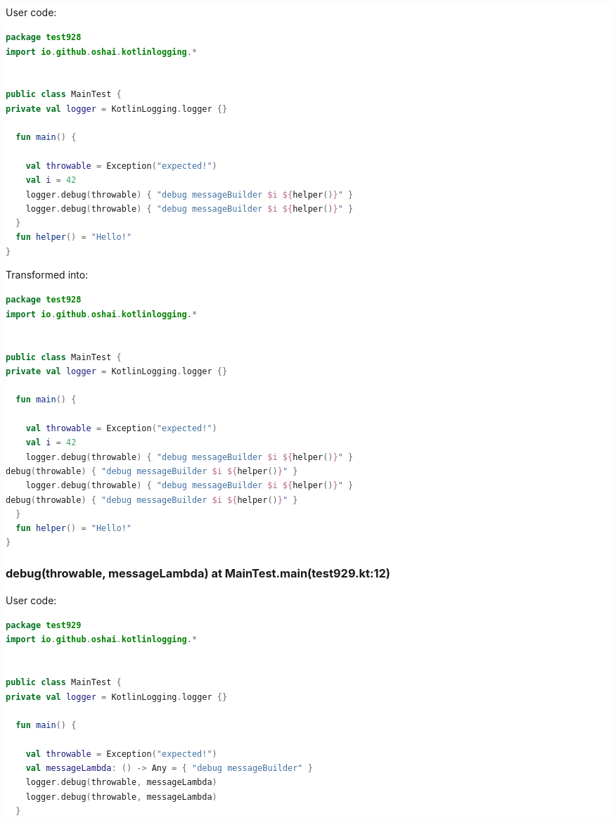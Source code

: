 User code:
```kotlin
package test928
import io.github.oshai.kotlinlogging.*


public class MainTest {
private val logger = KotlinLogging.logger {}

  fun main() {
    
    val throwable = Exception("expected!")
    val i = 42
    logger.debug(throwable) { "debug messageBuilder $i ${helper()}" }
    logger.debug(throwable) { "debug messageBuilder $i ${helper()}" }
  }
  fun helper() = "Hello!"
}


```
  
Transformed into:
```kotlin
package test928
import io.github.oshai.kotlinlogging.*


public class MainTest {
private val logger = KotlinLogging.logger {}

  fun main() {
    
    val throwable = Exception("expected!")
    val i = 42
    logger.debug(throwable) { "debug messageBuilder $i ${helper()}" }
debug(throwable) { "debug messageBuilder $i ${helper()}" }
    logger.debug(throwable) { "debug messageBuilder $i ${helper()}" }
debug(throwable) { "debug messageBuilder $i ${helper()}" }
  }
  fun helper() = "Hello!"
}


```

###  debug(throwable, messageLambda) at MainTest.main(test929.kt:12)

User code:
```kotlin
package test929
import io.github.oshai.kotlinlogging.*


public class MainTest {
private val logger = KotlinLogging.logger {}

  fun main() {
    
    val throwable = Exception("expected!")
    val messageLambda: () -> Any = { "debug messageBuilder" }
    logger.debug(throwable, messageLambda)
    logger.debug(throwable, messageLambda)
  }
```